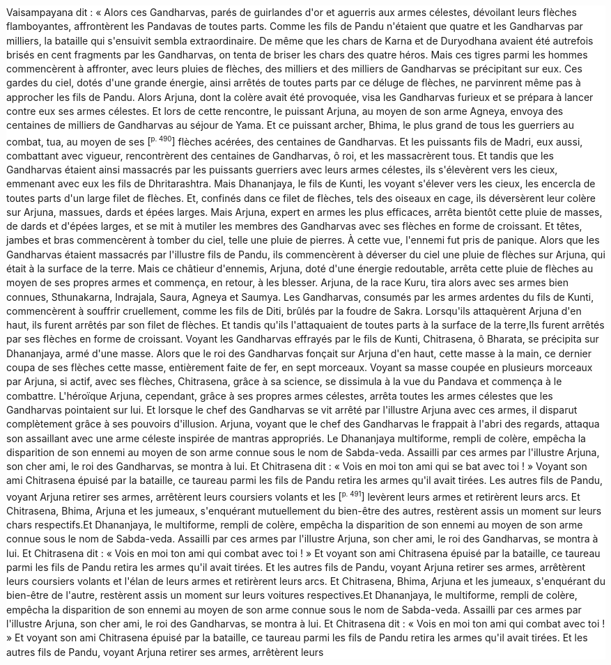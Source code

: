 Vaisampayana dit : « Alors ces Gandharvas, parés de guirlandes d'or et aguerris aux armes célestes, dévoilant leurs flèches flamboyantes, affrontèrent les Pandavas de toutes parts. Comme les fils de Pandu n'étaient que quatre et les Gandharvas par milliers, la bataille qui s'ensuivit sembla extraordinaire. De même que les chars de Karna et de Duryodhana avaient été autrefois brisés en cent fragments par les Gandharvas, on tenta de briser les chars des quatre héros. Mais ces tigres parmi les hommes commencèrent à affronter, avec leurs pluies de flèches, des milliers et des milliers de Gandharvas se précipitant sur eux. Ces gardes du ciel, dotés d'une grande énergie, ainsi arrêtés de toutes parts par ce déluge de flèches, ne parvinrent même pas à approcher les fils de Pandu. Alors Arjuna, dont la colère avait été provoquée, visa les Gandharvas furieux et se prépara à lancer contre eux ses armes célestes. Et lors de cette rencontre, le puissant Arjuna, au moyen de son arme Agneya, envoya des centaines de milliers de Gandharvas au séjour de Yama. Et ce puissant archer, Bhima, le plus grand de tous les guerriers au combat, tua, au moyen de ses <span id="p490">[<sup><small>p. 490</small></sup>]</span> flèches acérées, des centaines de Gandharvas. Et les puissants fils de Madri, eux aussi, combattant avec vigueur, rencontrèrent des centaines de Gandharvas, ô roi, et les massacrèrent tous. Et tandis que les Gandharvas étaient ainsi massacrés par les puissants guerriers avec leurs armes célestes, ils s'élevèrent vers les cieux, emmenant avec eux les fils de Dhritarashtra. Mais Dhananjaya, le fils de Kunti, les voyant s'élever vers les cieux, les encercla de toutes parts d'un large filet de flèches. Et, confinés dans ce filet de flèches, tels des oiseaux en cage, ils déversèrent leur colère sur Arjuna, massues, dards et épées larges. Mais Arjuna, expert en armes les plus efficaces, arrêta bientôt cette pluie de masses, de dards et d'épées larges, et se mit à mutiler les membres des Gandharvas avec ses flèches en forme de croissant. Et têtes, jambes et bras commencèrent à tomber du ciel, telle une pluie de pierres. À cette vue, l'ennemi fut pris de panique. Alors que les Gandharvas étaient massacrés par l'illustre fils de Pandu, ils commencèrent à déverser du ciel une pluie de flèches sur Arjuna, qui était à la surface de la terre. Mais ce châtieur d'ennemis, Arjuna, doté d'une énergie redoutable, arrêta cette pluie de flèches au moyen de ses propres armes et commença, en retour, à les blesser. Arjuna, de la race Kuru, tira alors avec ses armes bien connues, Sthunakarna, Indrajala, Saura, Agneya et Saumya. Les Gandharvas, consumés par les armes ardentes du fils de Kunti, commencèrent à souffrir cruellement, comme les fils de Diti, brûlés par la foudre de Sakra. Lorsqu'ils attaquèrent Arjuna d'en haut, ils furent arrêtés par son filet de flèches. Et tandis qu'ils l'attaquaient de toutes parts à la surface de la terre,Ils furent arrêtés par ses flèches en forme de croissant. Voyant les Gandharvas effrayés par le fils de Kunti, Chitrasena, ô Bharata, se précipita sur Dhananjaya, armé d'une masse. Alors que le roi des Gandharvas fonçait sur Arjuna d'en haut, cette masse à la main, ce dernier coupa de ses flèches cette masse, entièrement faite de fer, en sept morceaux. Voyant sa masse coupée en plusieurs morceaux par Arjuna, si actif, avec ses flèches, Chitrasena, grâce à sa science, se dissimula à la vue du Pandava et commença à le combattre. L'héroïque Arjuna, cependant, grâce à ses propres armes célestes, arrêta toutes les armes célestes que les Gandharvas pointaient sur lui. Et lorsque le chef des Gandharvas se vit arrêté par l'illustre Arjuna avec ces armes, il disparut complètement grâce à ses pouvoirs d'illusion. Arjuna, voyant que le chef des Gandharvas le frappait à l'abri des regards, attaqua son assaillant avec une arme céleste inspirée de mantras appropriés. Le Dhananjaya multiforme, rempli de colère, empêcha la disparition de son ennemi au moyen de son arme connue sous le nom de Sabda-veda. Assailli par ces armes par l'illustre Arjuna, son cher ami, le roi des Gandharvas, se montra à lui. Et Chitrasena dit : « Vois en moi ton ami qui se bat avec toi ! » Voyant son ami Chitrasena épuisé par la bataille, ce taureau parmi les fils de Pandu retira les armes qu'il avait tirées. Les autres fils de Pandu, voyant Arjuna retirer ses armes, arrêtèrent leurs coursiers volants et les <span id="p491">[<sup><small>p. 491</small></sup>]</span> levèrent leurs armes et retirèrent leurs arcs. Et Chitrasena, Bhima, Arjuna et les jumeaux, s'enquérant mutuellement du bien-être des autres, restèrent assis un moment sur leurs chars respectifs.Et Dhananjaya, le multiforme, rempli de colère, empêcha la disparition de son ennemi au moyen de son arme connue sous le nom de Sabda-veda. Assailli par ces armes par l'illustre Arjuna, son cher ami, le roi des Gandharvas, se montra à lui. Et Chitrasena dit : « Vois en moi ton ami qui combat avec toi ! » Et voyant son ami Chitrasena épuisé par la bataille, ce taureau parmi les fils de Pandu retira les armes qu'il avait tirées. Et les autres fils de Pandu, voyant Arjuna retirer ses armes, arrêtèrent leurs coursiers volants et l'élan de leurs armes et retirèrent leurs arcs. Et Chitrasena, Bhima, Arjuna et les jumeaux, s'enquérant du bien-être de l'autre, restèrent assis un moment sur leurs voitures respectives.Et Dhananjaya, le multiforme, rempli de colère, empêcha la disparition de son ennemi au moyen de son arme connue sous le nom de Sabda-veda. Assailli par ces armes par l'illustre Arjuna, son cher ami, le roi des Gandharvas, se montra à lui. Et Chitrasena dit : « Vois en moi ton ami qui combat avec toi ! » Et voyant son ami Chitrasena épuisé par la bataille, ce taureau parmi les fils de Pandu retira les armes qu'il avait tirées. Et les autres fils de Pandu, voyant Arjuna retirer ses armes, arrêtèrent leurs